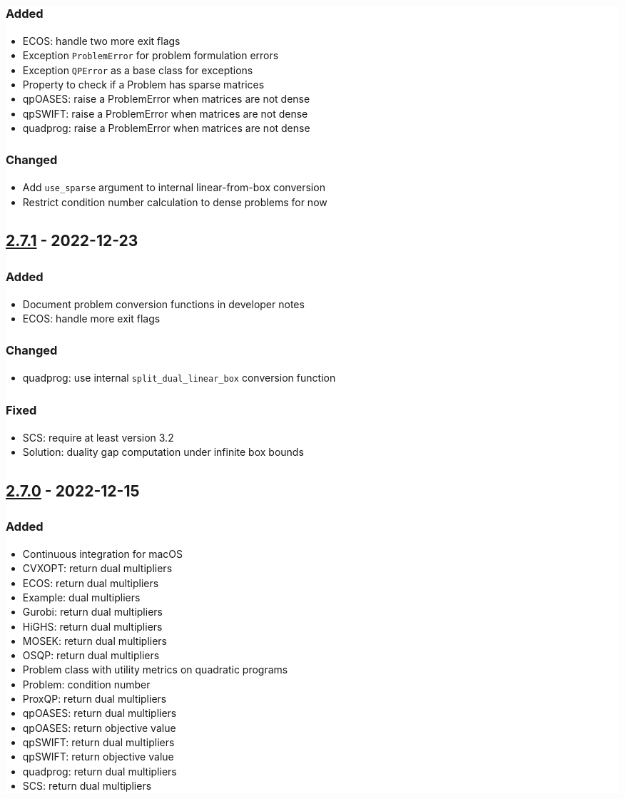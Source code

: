 ### Added

- ECOS: handle two more exit flags
- Exception `ProblemError` for problem formulation errors
- Exception `QPError` as a base class for exceptions
- Property to check if a Problem has sparse matrices
- qpOASES: raise a ProblemError when matrices are not dense
- qpSWIFT: raise a ProblemError when matrices are not dense
- quadprog: raise a ProblemError when matrices are not dense

### Changed

- Add `use_sparse` argument to internal linear-from-box conversion
- Restrict condition number calculation to dense problems for now

## [2.7.1] - 2022-12-23

### Added

- Document problem conversion functions in developer notes
- ECOS: handle more exit flags

### Changed

- quadprog: use internal `split_dual_linear_box` conversion function

### Fixed

- SCS: require at least version 3.2
- Solution: duality gap computation under infinite box bounds

## [2.7.0] - 2022-12-15

### Added

- Continuous integration for macOS
- CVXOPT: return dual multipliers
- ECOS: return dual multipliers
- Example: dual multipliers
- Gurobi: return dual multipliers
- HiGHS: return dual multipliers
- MOSEK: return dual multipliers
- OSQP: return dual multipliers
- Problem class with utility metrics on quadratic programs
- Problem: condition number
- ProxQP: return dual multipliers
- qpOASES: return dual multipliers
- qpOASES: return objective value
- qpSWIFT: return dual multipliers
- qpSWIFT: return objective value
- quadprog: return dual multipliers
- SCS: return dual multipliers


[unreleased]: https://github.com/qpsolvers/qpsolvers/compare/v4.6.0...HEAD
[4.6.0]: https://github.com/qpsolvers/qpsolvers/compare/v4.5.1...v4.6.0
[4.5.1]: https://github.com/qpsolvers/qpsolvers/compare/v4.5.0...v4.5.1
[4.5.0]: https://github.com/qpsolvers/qpsolvers/compare/v4.4.0...v4.5.0
[4.4.0]: https://github.com/qpsolvers/qpsolvers/compare/v4.3.3...v4.4.0
[4.3.3]: https://github.com/qpsolvers/qpsolvers/compare/v4.3.2...v4.3.3
[4.3.2]: https://github.com/qpsolvers/qpsolvers/compare/v4.3.1...v4.3.2
[4.3.1]: https://github.com/qpsolvers/qpsolvers/compare/v4.3.0...v4.3.1
[4.3.0]: https://github.com/qpsolvers/qpsolvers/compare/v4.2.0...v4.3.0
[4.2.0]: https://github.com/qpsolvers/qpsolvers/compare/v4.1.1...v4.2.0
[4.1.1]: https://github.com/qpsolvers/qpsolvers/compare/v4.1.0...v4.1.1
[4.1.0]: https://github.com/qpsolvers/qpsolvers/compare/v4.0.1...v4.1.0
[4.0.1]: https://github.com/qpsolvers/qpsolvers/compare/v4.0.0...v4.0.1
[4.0.0]: https://github.com/qpsolvers/qpsolvers/compare/v3.5.0...v4.0.0
[3.5.0]: https://github.com/qpsolvers/qpsolvers/compare/v3.4.0...v3.5.0
[3.4.0]: https://github.com/qpsolvers/qpsolvers/compare/v3.3.1...v3.4.0
[3.3.1]: https://github.com/qpsolvers/qpsolvers/compare/v3.3.0...v3.3.1
[3.3.0]: https://github.com/qpsolvers/qpsolvers/compare/v3.2.0...v3.3.0
[3.2.0]: https://github.com/qpsolvers/qpsolvers/compare/v3.1.0...v3.2.0
[3.1.0]: https://github.com/qpsolvers/qpsolvers/compare/v3.0.0...v3.1.0
[3.0.0]: https://github.com/qpsolvers/qpsolvers/compare/v2.8.1...v3.0.0
[2.8.1]: https://github.com/qpsolvers/qpsolvers/compare/v2.8.0...v2.8.1
[2.8.0]: https://github.com/qpsolvers/qpsolvers/compare/v2.7.3...v2.8.0
[2.7.3]: https://github.com/qpsolvers/qpsolvers/compare/v2.7.2...v2.7.3
[2.7.2]: https://github.com/qpsolvers/qpsolvers/compare/v2.7.1...v2.7.2
[2.7.1]: https://github.com/qpsolvers/qpsolvers/compare/v2.7.0...v2.7.1
[2.7.0]: https://github.com/qpsolvers/qpsolvers/compare/v2.6.0...v2.7.0
[2.6.0]: https://github.com/qpsolvers/qpsolvers/compare/v2.5.0...v2.6.0
[2.5.0]: https://github.com/qpsolvers/qpsolvers/compare/v2.4.0...v2.5.0
[2.4.0]: https://github.com/qpsolvers/qpsolvers/compare/v2.3.0...v2.4.0
[2.3.0]: https://github.com/qpsolvers/qpsolvers/compare/v2.2.0...v2.3.0
[2.2.0]: https://github.com/qpsolvers/qpsolvers/compare/v2.1.0...v2.2.0
[2.1.0]: https://github.com/qpsolvers/qpsolvers/compare/v2.0.0...v2.1.0
[2.0.0]: https://github.com/qpsolvers/qpsolvers/compare/v1.10.0...v2.0.0
[1.10.0]: https://github.com/qpsolvers/qpsolvers/compare/v1.9.1...v1.10.0
[1.9.1]: https://github.com/qpsolvers/qpsolvers/compare/v1.9.0...v1.9.1
[1.9.0]: https://github.com/qpsolvers/qpsolvers/compare/v1.8.1...v1.9.0
[1.8.1]: https://github.com/qpsolvers/qpsolvers/compare/v1.8.0...v1.8.1
[1.8.0]: https://github.com/qpsolvers/qpsolvers/compare/v1.7.2...v1.8.0
[1.7.2]: https://github.com/qpsolvers/qpsolvers/compare/v1.7.1...v1.7.2
[1.7.1]: https://github.com/qpsolvers/qpsolvers/compare/v1.7.0...v1.7.1
[1.7.0]: https://github.com/qpsolvers/qpsolvers/compare/v1.6.1...v1.7.0
[1.6.1]: https://github.com/qpsolvers/qpsolvers/compare/v1.6.0...v1.6.1
[1.6.0]: https://github.com/qpsolvers/qpsolvers/compare/v1.5.0...v1.6.0
[1.5.0]: https://github.com/qpsolvers/qpsolvers/compare/v1.4.1...v1.5.0
[1.4.1]: https://github.com/qpsolvers/qpsolvers/compare/v1.4.0...v1.4.1
[1.4.0]: https://github.com/qpsolvers/qpsolvers/compare/v1.3.1...v1.4.0
[1.3.1]: https://github.com/qpsolvers/qpsolvers/compare/v1.3.0...v1.3.1
[1.3.0]: https://github.com/qpsolvers/qpsolvers/compare/v1.2.1...v1.3.0
[1.2.1]: https://github.com/qpsolvers/qpsolvers/compare/v1.2.0...v1.2.1
[1.2.0]: https://github.com/qpsolvers/qpsolvers/compare/v1.1.2...v1.2.0
[1.1.2]: https://github.com/qpsolvers/qpsolvers/compare/v1.1.1...v1.1.2
[1.1.1]: https://github.com/qpsolvers/qpsolvers/compare/v1.1.0...v1.1.1
[1.1.0]: https://github.com/qpsolvers/qpsolvers/compare/v1.0.7...v1.1.0
[1.0.7]: https://github.com/qpsolvers/qpsolvers/compare/v1.0.6...v1.0.7
[1.0.6]: https://github.com/qpsolvers/qpsolvers/compare/v1.0.5...v1.0.6
[1.0.5]: https://github.com/qpsolvers/qpsolvers/compare/v1.0.4...v1.0.5
[1.0.4]: https://github.com/qpsolvers/qpsolvers/releases/tag/v1.0.4